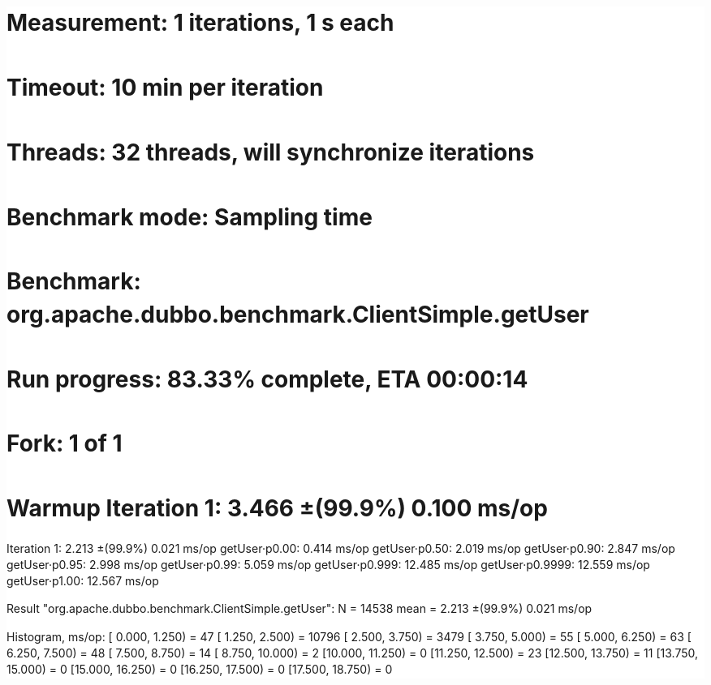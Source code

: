 # Measurement: 1 iterations, 1 s each
# Timeout: 10 min per iteration
# Threads: 32 threads, will synchronize iterations
# Benchmark mode: Sampling time
# Benchmark: org.apache.dubbo.benchmark.ClientSimple.getUser

# Run progress: 83.33% complete, ETA 00:00:14
# Fork: 1 of 1
# Warmup Iteration   1: 3.466 ±(99.9%) 0.100 ms/op
Iteration   1: 2.213 ±(99.9%) 0.021 ms/op
                 getUser·p0.00:   0.414 ms/op
                 getUser·p0.50:   2.019 ms/op
                 getUser·p0.90:   2.847 ms/op
                 getUser·p0.95:   2.998 ms/op
                 getUser·p0.99:   5.059 ms/op
                 getUser·p0.999:  12.485 ms/op
                 getUser·p0.9999: 12.559 ms/op
                 getUser·p1.00:   12.567 ms/op



Result "org.apache.dubbo.benchmark.ClientSimple.getUser":
  N = 14538
  mean =      2.213 ±(99.9%) 0.021 ms/op

  Histogram, ms/op:
    [ 0.000,  1.250) = 47 
    [ 1.250,  2.500) = 10796 
    [ 2.500,  3.750) = 3479 
    [ 3.750,  5.000) = 55 
    [ 5.000,  6.250) = 63 
    [ 6.250,  7.500) = 48 
    [ 7.500,  8.750) = 14 
    [ 8.750, 10.000) = 2 
    [10.000, 11.250) = 0 
    [11.250, 12.500) = 23 
    [12.500, 13.750) = 11 
    [13.750, 15.000) = 0 
    [15.000, 16.250) = 0 
    [16.250, 17.500) = 0 
    [17.500, 18.750) = 0 
